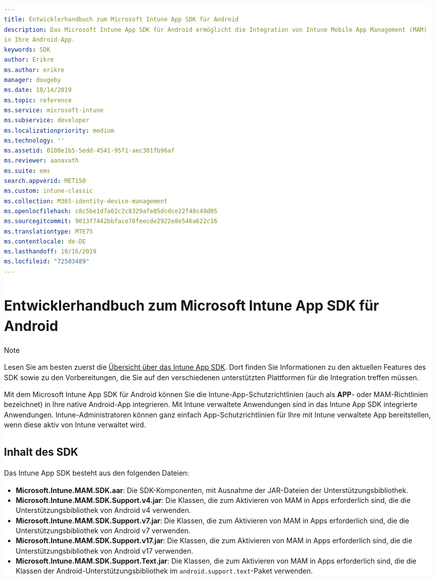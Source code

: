 ```yaml
---
title: Entwicklerhandbuch zum Microsoft Intune App SDK für Android
description: Das Microsoft Intune App SDK für Android ermöglicht die Integration von Intune Mobile App Management (MAM) in Ihre Android-App.
keywords: SDK
author: Erikre
ms.author: erikre
manager: dougeby
ms.date: 10/14/2019
ms.topic: reference
ms.service: microsoft-intune
ms.subservice: developer
ms.localizationpriority: medium
ms.technology: ''
ms.assetid: 0100e1b5-5edd-4541-95f1-aec301fb96af
ms.reviewer: aanavath
ms.suite: ems
search.appverid: MET150
ms.custom: intune-classic
ms.collection: M365-identity-device-management
ms.openlocfilehash: c8c5be1d7a02c2c8329afe05dcdce22f48c49d05
ms.sourcegitcommit: 9013f7442bbface78feecde2922e8e546a622c16
ms.translationtype: MTE75
ms.contentlocale: de-DE
ms.lasthandoff: 10/16/2019
ms.locfileid: "72503489"
---
```

# <a name="microsoft-intune-app-sdk-for-android-developer-guide"></a>Entwicklerhandbuch zum Microsoft Intune App SDK für Android

> [!NOTE]
> Lesen Sie am besten zuerst die [Übersicht über das Intune App SDK](app-sdk.md). Dort finden Sie Informationen zu den aktuellen Features des SDK sowie zu den Vorbereitungen, die Sie auf den verschiedenen unterstützten Plattformen für die Integration treffen müssen.

Mit dem Microsoft Intune App SDK für Android können Sie die Intune-App-Schutzrichtlinien (auch als **APP**- oder MAM-Richtlinien bezeichnet) in Ihre native Android-App integrieren. Mit Intune verwaltete Anwendungen sind in das Intune App SDK integrierte Anwendungen. Intune-Administratoren können ganz einfach App-Schutzrichtlinien für Ihre mit Intune verwaltete App bereitstellen, wenn diese aktiv von Intune verwaltet wird.


## <a name="whats-in-the-sdk"></a>Inhalt des SDK

Das Intune App SDK besteht aus den folgenden Dateien:

* **Microsoft.Intune.MAM.SDK.aar**: Die SDK-Komponenten, mit Ausnahme der JAR-Dateien der Unterstützungsbibliothek.
* **Microsoft.Intune.MAM.SDK.Support.v4.jar**: Die Klassen, die zum Aktivieren von MAM in Apps erforderlich sind, die die Unterstützungsbibliothek von Android v4 verwenden.
* **Microsoft.Intune.MAM.SDK.Support.v7.jar**: Die Klassen, die zum Aktivieren von MAM in Apps erforderlich sind, die die Unterstützungsbibliothek von Android v7 verwenden.
* **Microsoft.Intune.MAM.SDK.Support.v17.jar**: Die Klassen, die zum Aktivieren von MAM in Apps erforderlich sind, die die Unterstützungsbibliothek von Android v17 verwenden. 
* **Microsoft.Intune.MAM.SDK.Support.Text.jar**: Die Klassen, die zum Aktivieren von MAM in Apps erforderlich sind, die die Klassen der Android-Unterstützungsbibliothek im `android.support.text`-Paket verwenden.